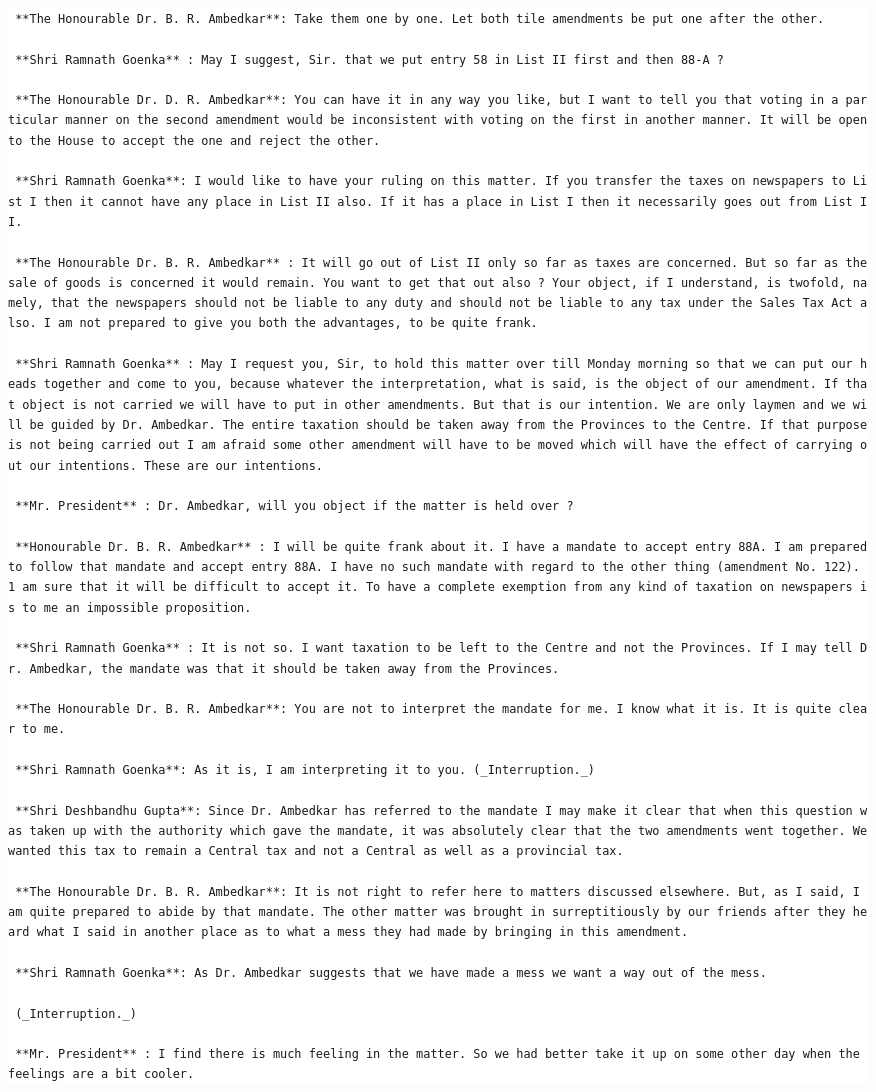      **The Honourable Dr. B. R. Ambedkar**: Take them one by one. Let both tile amendments be put one after the other.

     **Shri Ramnath Goenka** : May I suggest, Sir. that we put entry 58 in List II first and then 88-A ?

     **The Honourable Dr. D. R. Ambedkar**: You can have it in any way you like, but I want to tell you that voting in a particular manner on the second amendment would be inconsistent with voting on the first in another manner. It will be open to the House to accept the one and reject the other.

     **Shri Ramnath Goenka**: I would like to have your ruling on this matter. If you transfer the taxes on newspapers to List I then it cannot have any place in List II also. If it has a place in List I then it necessarily goes out from List II.

     **The Honourable Dr. B. R. Ambedkar** : It will go out of List II only so far as taxes are concerned. But so far as the sale of goods is concerned it would remain. You want to get that out also ? Your object, if I understand, is twofold, namely, that the newspapers should not be liable to any duty and should not be liable to any tax under the Sales Tax Act also. I am not prepared to give you both the advantages, to be quite frank.

     **Shri Ramnath Goenka** : May I request you, Sir, to hold this matter over till Monday morning so that we can put our heads together and come to you, because whatever the interpretation, what is said, is the object of our amendment. If that object is not carried we will have to put in other amendments. But that is our intention. We are only laymen and we will be guided by Dr. Ambedkar. The entire taxation should be taken away from the Provinces to the Centre. If that purpose is not being carried out I am afraid some other amendment will have to be moved which will have the effect of carrying out our intentions. These are our intentions.

     **Mr. President** : Dr. Ambedkar, will you object if the matter is held over ?

     **Honourable Dr. B. R. Ambedkar** : I will be quite frank about it. I have a mandate to accept entry 88A. I am prepared to follow that mandate and accept entry 88A. I have no such mandate with regard to the other thing (amendment No. 122). 1 am sure that it will be difficult to accept it. To have a complete exemption from any kind of taxation on newspapers is to me an impossible proposition.

     **Shri Ramnath Goenka** : It is not so. I want taxation to be left to the Centre and not the Provinces. If I may tell Dr. Ambedkar, the mandate was that it should be taken away from the Provinces.

     **The Honourable Dr. B. R. Ambedkar**: You are not to interpret the mandate for me. I know what it is. It is quite clear to me.

     **Shri Ramnath Goenka**: As it is, I am interpreting it to you. (_Interruption._)

     **Shri Deshbandhu Gupta**: Since Dr. Ambedkar has referred to the mandate I may make it clear that when this question was taken up with the authority which gave the mandate, it was absolutely clear that the two amendments went together. We wanted this tax to remain a Central tax and not a Central as well as a provincial tax.

     **The Honourable Dr. B. R. Ambedkar**: It is not right to refer here to matters discussed elsewhere. But, as I said, I am quite prepared to abide by that mandate. The other matter was brought in surreptitiously by our friends after they heard what I said in another place as to what a mess they had made by bringing in this amendment.

     **Shri Ramnath Goenka**: As Dr. Ambedkar suggests that we have made a mess we want a way out of the mess.

     (_Interruption._)

     **Mr. President** : I find there is much feeling in the matter. So we had better take it up on some other day when the feelings are a bit cooler.
